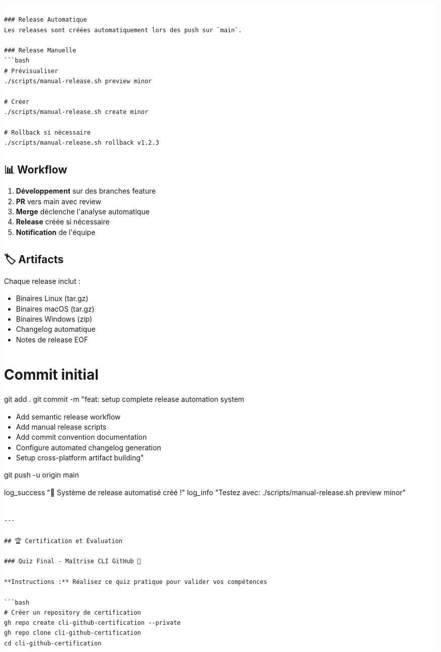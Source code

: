 ```

### Release Automatique
Les releases sont créées automatiquement lors des push sur `main`.

### Release Manuelle
```bash
# Prévisualiser
./scripts/manual-release.sh preview minor

# Créer
./scripts/manual-release.sh create minor

# Rollback si nécessaire
./scripts/manual-release.sh rollback v1.2.3
```

## 📊 Workflow

1. **Développement** sur des branches feature
2. **PR** vers main avec review
3. **Merge** déclenche l'analyse automatique
4. **Release** créée si nécessaire
5. **Notification** de l'équipe

## 🏷️ Artifacts

Chaque release inclut :
- Binaires Linux (tar.gz)
- Binaires macOS (tar.gz)
- Binaires Windows (zip)
- Changelog automatique
- Notes de release
EOF

# Commit initial
git add .
git commit -m "feat: setup complete release automation system

- Add semantic release workflow
- Add manual release scripts
- Add commit convention documentation
- Configure automated changelog generation
- Setup cross-platform artifact building"

git push -u origin main

log_success "🎉 Système de release automatisé créé !"
log_info "Testez avec: ./scripts/manual-release.sh preview minor"
```

---

## 🏆 Certification et Évaluation

### Quiz Final - Maîtrise CLI GitHub 🔴

**Instructions :** Réalisez ce quiz pratique pour valider vos compétences

```bash
# Créer un repository de certification
gh repo create cli-github-certification --private
gh repo clone cli-github-certification
cd cli-github-certification
```